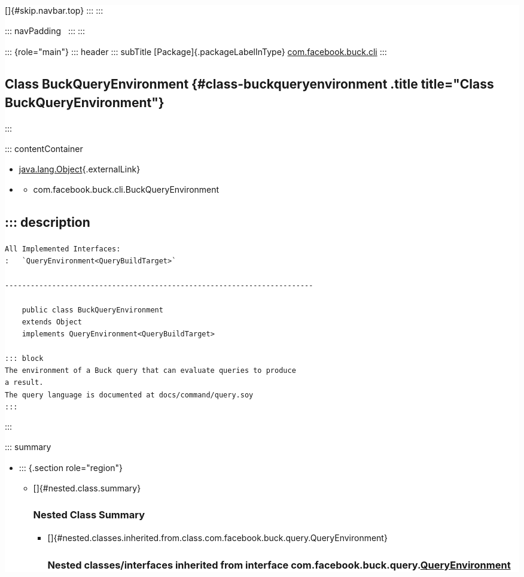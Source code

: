 </div>

[]{#skip.navbar.top}
:::
:::

::: navPadding
 
:::
:::

::: {role="main"}
::: header
::: subTitle
[Package]{.packageLabelInType} [com.facebook.buck.cli](package-summary.html)
:::

## Class BuckQueryEnvironment {#class-buckqueryenvironment .title title="Class BuckQueryEnvironment"}
:::

::: contentContainer
-   [java.lang.Object](http://docs.oracle.com/javase/7/docs/api/java/lang/Object.html?is-external=true "class or interface in java.lang"){.externalLink}

-   -   com.facebook.buck.cli.BuckQueryEnvironment

::: description
-   

    All Implemented Interfaces:
    :   `QueryEnvironment<QueryBuildTarget>`

    ------------------------------------------------------------------------

        public class BuckQueryEnvironment
        extends Object
        implements QueryEnvironment<QueryBuildTarget>

    ::: block
    The environment of a Buck query that can evaluate queries to produce
    a result.
    The query language is documented at docs/command/query.soy
    :::
:::

::: summary
-   ::: {.section role="region"}
    -   []{#nested.class.summary}

        ### Nested Class Summary

        -   []{#nested.classes.inherited.from.class.com.facebook.buck.query.QueryEnvironment}

            ### Nested classes/interfaces inherited from interface com.facebook.buck.query.[QueryEnvironment](../query/QueryEnvironment.html "interface in com.facebook.buck.query")
